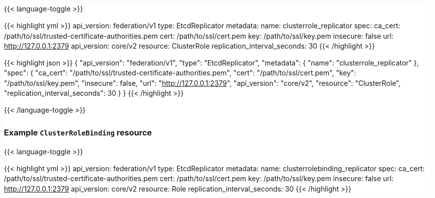 {{< language-toggle >}}

{{< highlight yml >}}
api_version: federation/v1
type: EtcdReplicator
metadata:
  name: clusterrole_replicator
spec:
  ca_cert: /path/to/ssl/trusted-certificate-authorities.pem
  cert: /path/to/ssl/cert.pem
  key: /path/to/ssl/key.pem
  insecure: false
  url: http://127.0.0.1:2379
  api_version: core/v2
  resource: ClusterRole
  replication_interval_seconds: 30
{{< /highlight >}}

{{< highlight json >}}
{
  "api_version": "federation/v1",
  "type": "EtcdReplicator",
  "metadata": {
    "name": "clusterrole_replicator"
  },
  "spec": {
    "ca_cert": "/path/to/ssl/trusted-certificate-authorities.pem",
    "cert": "/path/to/ssl/cert.pem",
    "key": "/path/to/ssl/key.pem",
    "insecure": false,
    "url": "http://127.0.0.1:2379",
    "api_version": "core/v2",
    "resource": "ClusterRole",
    "replication_interval_seconds": 30
  }
}
{{< /highlight >}}

{{< /language-toggle >}}

### Example `ClusterRoleBinding` resource

{{< language-toggle >}}

{{< highlight yml >}}
api_version: federation/v1
type: EtcdReplicator
metadata:
  name: clusterrolebinding_replicator
spec:
  ca_cert: /path/to/ssl/trusted-certificate-authorities.pem
  cert: /path/to/ssl/cert.pem
  key: /path/to/ssl/key.pem
  insecure: false
  url: http://127.0.0.1:2379
  api_version: core/v2
  resource: Role
  replication_interval_seconds: 30
{{< /highlight >}}
